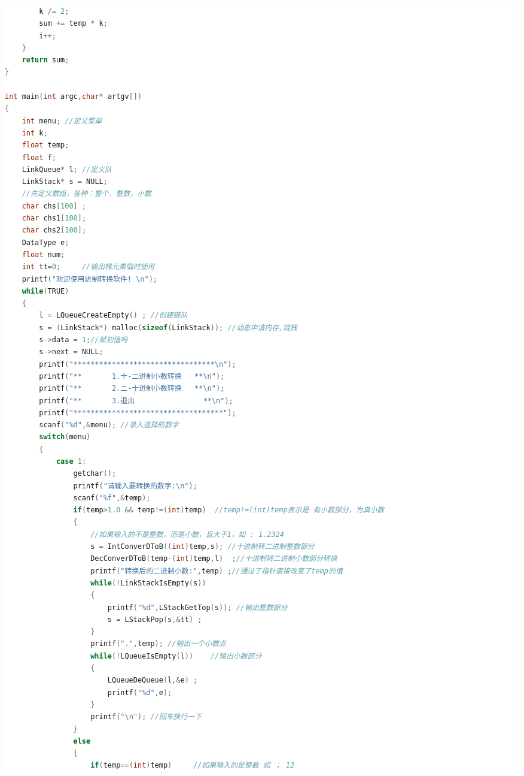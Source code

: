 ```c
		k /= 2;
		sum += temp * k;
		i++;
	}
	return sum;
}

int main(int argc,char* artgv[])
{
	int menu; //定义菜单
	int k;
	float temp;
	float f;
	LinkQueue* l; //定义队
	LinkStack* s = NULL;
	//先定义数组，各种：整个，整数，小数 
	char chs[100] ;
	char chs1[100];
	char chs2[100];
	DataType e;
	float num;
	int tt=0;     //输出栈元素临时使用 
	printf("欢迎使用进制转换软件! \n");
	while(TRUE)
	{
		l = LQueueCreateEmpty() ; //创建链队
		s = (LinkStack*) malloc(sizeof(LinkStack)); //动态申请内存,链栈 
		s->data = 1;//赋初值吗
		s->next = NULL; 
		printf("*********************************\n"); 
		printf("**       1.十-二进制小数转换   **\n");
		printf("**       2.二-十进制小数转换   **\n");
		printf("**       3.退出                **\n");
		printf("***********************************");
		scanf("%d",&menu); //录入选择的数字
		switch(menu) 
		{
			case 1:
				getchar();
				printf("请输入要转换的数字:\n");
				scanf("%f",&temp);
				if(temp>1.0 && temp!=(int)temp)  //temp!=(int)temp表示是 有小数部分，为真小数
				{
					//如果输入的不是整数，而是小数，且大于1，如 : 1.2324 
					s = IntConverDToB((int)temp,s); //十进制转二进制整数部分
					DecConverDToB(temp-(int)temp,l)  ;//十进制转二进制小数部分转换
					printf("转换后的二进制小数:",temp) ;//通过了指针直接改变了temp的值
					while(!LinkStackIsEmpty(s))  
					{
						printf("%d",LStackGetTop(s)); //输出整数部分
						s = LStackPop(s,&tt) ;
					}
					printf(".",temp); //输出一个小数点
					while(!LQueueIsEmpty(l))    //输出小数部分
					{
						LQueueDeQueue(l,&e)	; 
						printf("%d",e);
					} 
					printf("\n"); //回车换行一下 
				}
				else
				{
					if(temp==(int)temp)     //如果输入的是整数 如 ； 12 
```